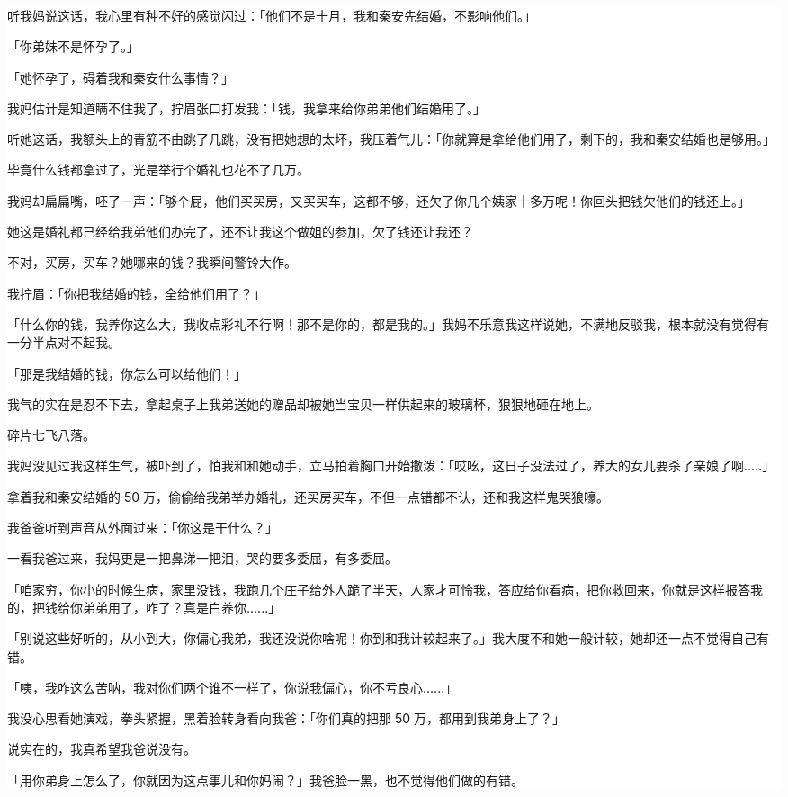 
听我妈说这话，我心里有种不好的感觉闪过：「他们不是十月，我和秦安先结婚，不影响他们。」


「你弟妹不是怀孕了。」


「她怀孕了，碍着我和秦安什么事情？」


我妈估计是知道瞒不住我了，拧眉张口打发我：「钱，我拿来给你弟弟他们结婚用了。」


听她这话，我额头上的青筋不由跳了几跳，没有把她想的太坏，我压着气儿：「你就算是拿给他们用了，剩下的，我和秦安结婚也是够用。」


毕竟什么钱都拿过了，光是举行个婚礼也花不了几万。


我妈却扁扁嘴，呸了一声：「够个屁，他们买买房，又买买车，这都不够，还欠了你几个姨家十多万呢！你回头把钱欠他们的钱还上。」


她这是婚礼都已经给我弟他们办完了，还不让我这个做姐的参加，欠了钱还让我还？


不对，买房，买车？她哪来的钱？我瞬间警铃大作。


我拧眉：「你把我结婚的钱，全给他们用了？」


「什么你的钱，我养你这么大，我收点彩礼不行啊！那不是你的，都是我的。」我妈不乐意我这样说她，不满地反驳我，根本就没有觉得有一分半点对不起我。


「那是我结婚的钱，你怎么可以给他们！」


我气的实在是忍不下去，拿起桌子上我弟送她的赠品却被她当宝贝一样供起来的玻璃杯，狠狠地砸在地上。


碎片七飞八落。


我妈没见过我这样生气，被吓到了，怕我和和她动手，立马拍着胸口开始撒泼：「哎吆，这日子没法过了，养大的女儿要杀了亲娘了啊.....」


拿着我和秦安结婚的 50 万，偷偷给我弟举办婚礼，还买房买车，不但一点错都不认，还和我这样鬼哭狼嚎。


我爸爸听到声音从外面过来：「你这是干什么？」


一看我爸过来，我妈更是一把鼻涕一把泪，哭的要多委屈，有多委屈。


「咱家穷，你小的时候生病，家里没钱，我跑几个庄子给外人跪了半天，人家才可怜我，答应给你看病，把你救回来，你就是这样报答我的，把钱给你弟弟用了，咋了？真是白养你......」


「别说这些好听的，从小到大，你偏心我弟，我还没说你啥呢！你到和我计较起来了。」我大度不和她一般计较，她却还一点不觉得自己有错。


「咦，我咋这么苦呐，我对你们两个谁不一样了，你说我偏心，你不亏良心......」


我没心思看她演戏，拳头紧握，黑着脸转身看向我爸：「你们真的把那 50 万，都用到我弟身上了？」


说实在的，我真希望我爸说没有。


「用你弟身上怎么了，你就因为这点事儿和你妈闹？」我爸脸一黑，也不觉得他们做的有错。

